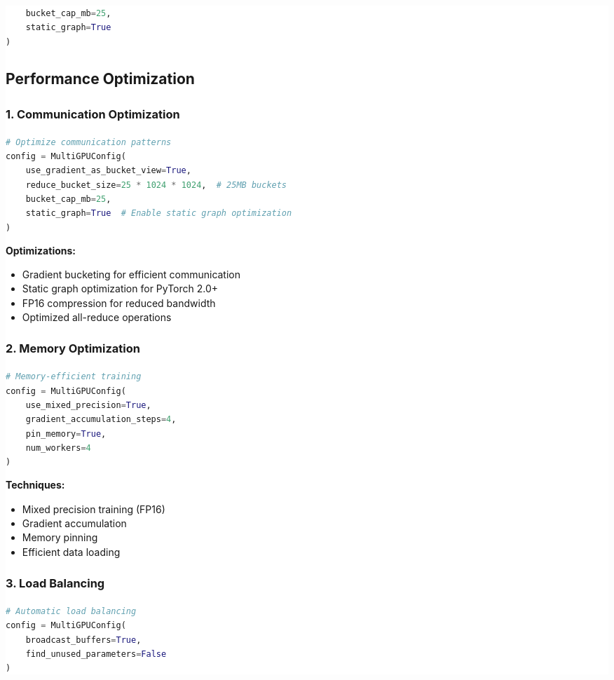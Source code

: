 ```python
    bucket_cap_mb=25,
    static_graph=True
)
```

## Performance Optimization

### 1. Communication Optimization

```python
# Optimize communication patterns
config = MultiGPUConfig(
    use_gradient_as_bucket_view=True,
    reduce_bucket_size=25 * 1024 * 1024,  # 25MB buckets
    bucket_cap_mb=25,
    static_graph=True  # Enable static graph optimization
)
```

**Optimizations:**
- Gradient bucketing for efficient communication
- Static graph optimization for PyTorch 2.0+
- FP16 compression for reduced bandwidth
- Optimized all-reduce operations

### 2. Memory Optimization

```python
# Memory-efficient training
config = MultiGPUConfig(
    use_mixed_precision=True,
    gradient_accumulation_steps=4,
    pin_memory=True,
    num_workers=4
)
```

**Techniques:**
- Mixed precision training (FP16)
- Gradient accumulation
- Memory pinning
- Efficient data loading

### 3. Load Balancing

```python
# Automatic load balancing
config = MultiGPUConfig(
    broadcast_buffers=True,
    find_unused_parameters=False
)
```
